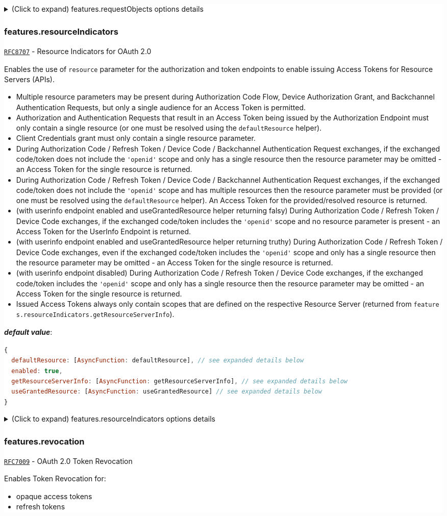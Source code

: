 <details><summary>(Click to expand) features.requestObjects options details</summary></details>

### features.resourceIndicators

[`RFC8707`](https://www.rfc-editor.org/rfc/rfc8707.html) - Resource Indicators for OAuth 2.0  

Enables the use of `resource` parameter for the authorization and token endpoints to enable issuing Access Tokens for Resource Servers (APIs).   
 - Multiple resource parameters may be present during Authorization Code Flow, Device Authorization Grant, and Backchannel Authentication Requests, but only a single audience for an Access Token is permitted.
 - Authorization and Authentication Requests that result in an Access Token being issued by the Authorization Endpoint must only contain a single resource (or one must be resolved using the `defaultResource` helper).
 - Client Credentials grant must only contain a single resource parameter.
 - During Authorization Code / Refresh Token / Device Code / Backchannel Authentication Request exchanges, if the exchanged code/token does not include the `'openid'` scope and only has a single resource then the resource parameter may be omitted - an Access Token for the single resource is returned.
 - During Authorization Code / Refresh Token / Device Code / Backchannel Authentication Request exchanges, if the exchanged code/token does not include the `'openid'` scope and has multiple resources then the resource parameter must be provided (or one must be resolved using the `defaultResource` helper). An Access Token for the provided/resolved resource is returned.
 - (with userinfo endpoint enabled and useGrantedResource helper returning falsy) During Authorization Code / Refresh Token / Device Code exchanges, if the exchanged code/token includes the `'openid'` scope and no resource parameter is present - an Access Token for the UserInfo Endpoint is returned.
 - (with userinfo endpoint enabled and useGrantedResource helper returning truthy) During Authorization Code / Refresh Token / Device Code exchanges, even if the exchanged code/token includes the `'openid'` scope and only has a single resource then the resource parameter may be omitted - an Access Token for the single resource is returned.
 - (with userinfo endpoint disabled) During Authorization Code / Refresh Token / Device Code exchanges, if the exchanged code/token includes the `'openid'` scope and only has a single resource then the resource parameter may be omitted - an Access Token for the single resource is returned.
 - Issued Access Tokens always only contain scopes that are defined on the respective Resource Server (returned from `features.resourceIndicators.getResourceServerInfo`).  


_**default value**_:
```js
{
  defaultResource: [AsyncFunction: defaultResource], // see expanded details below
  enabled: true,
  getResourceServerInfo: [AsyncFunction: getResourceServerInfo], // see expanded details below
  useGrantedResource: [AsyncFunction: useGrantedResource] // see expanded details below
}
```

<details><summary>(Click to expand) features.resourceIndicators options details</summary></details>

### features.revocation

[`RFC7009`](https://www.rfc-editor.org/rfc/rfc7009.html) - OAuth 2.0 Token Revocation  

Enables Token Revocation for:
 - opaque access tokens
 - refresh tokens   
  

  ['custom prompt name resolved']: {},